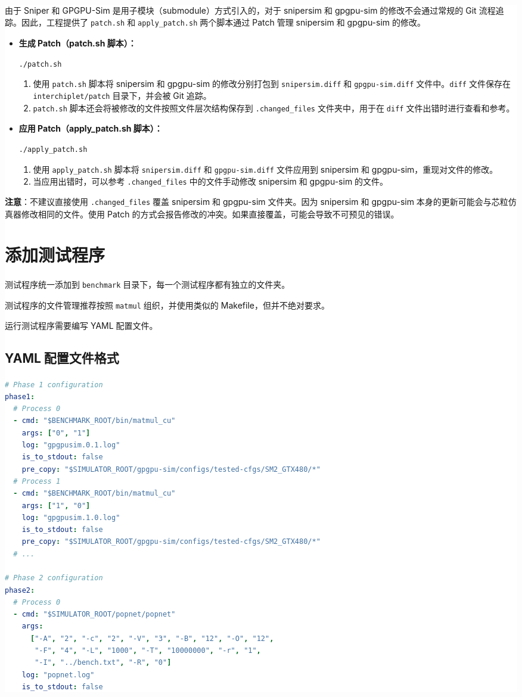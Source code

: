 由于 Sniper 和 GPGPU-Sim 是用子模块（submodule）方式引入的，对于 snipersim 和 gpgpu-sim 的修改不会通过常规的 Git 流程追踪。因此，工程提供了 `patch.sh` 和 `apply_patch.sh` 两个脚本通过 Patch 管理 snipersim 和 gpgpu-sim 的修改。

- **生成 Patch（patch.sh 脚本）：**

  ```bash
  ./patch.sh
  ```

  1. 使用 `patch.sh` 脚本将 snipersim 和 gpgpu-sim 的修改分别打包到 `snipersim.diff` 和 `gpgpu-sim.diff` 文件中。`diff` 文件保存在 `interchiplet/patch` 目录下，并会被 Git 追踪。
  2. `patch.sh` 脚本还会将被修改的文件按照文件层次结构保存到 `.changed_files` 文件夹中，用于在 `diff` 文件出错时进行查看和参考。

- **应用 Patch（apply_patch.sh 脚本）：**

  ```bash
  ./apply_patch.sh
  ```

  1. 使用 `apply_patch.sh` 脚本将 `snipersim.diff` 和 `gpgpu-sim.diff` 文件应用到 snipersim 和 gpgpu-sim，重现对文件的修改。
  2. 当应用出错时，可以参考 `.changed_files` 中的文件手动修改 snipersim 和 gpgpu-sim 的文件。

**注意**：不建议直接使用 `.changed_files` 覆盖 snipersim 和 gpgpu-sim 文件夹。因为 snipersim 和 gpgpu-sim 本身的更新可能会与芯粒仿真器修改相同的文件。使用 Patch 的方式会报告修改的冲突。如果直接覆盖，可能会导致不可预见的错误。

# 添加测试程序

测试程序统一添加到 `benchmark` 目录下，每一个测试程序都有独立的文件夹。

测试程序的文件管理推荐按照 `matmul` 组织，并使用类似的 Makefile，但并不绝对要求。

运行测试程序需要编写 YAML 配置文件。

## YAML 配置文件格式

```yaml
# Phase 1 configuration
phase1:
  # Process 0
  - cmd: "$BENCHMARK_ROOT/bin/matmul_cu"
    args: ["0", "1"]
    log: "gpgpusim.0.1.log"
    is_to_stdout: false
    pre_copy: "$SIMULATOR_ROOT/gpgpu-sim/configs/tested-cfgs/SM2_GTX480/*"
  # Process 1
  - cmd: "$BENCHMARK_ROOT/bin/matmul_cu"
    args: ["1", "0"]
    log: "gpgpusim.1.0.log"
    is_to_stdout: false
    pre_copy: "$SIMULATOR_ROOT/gpgpu-sim/configs/tested-cfgs/SM2_GTX480/*"
  # ...

# Phase 2 configuration
phase2:
  # Process 0
  - cmd: "$SIMULATOR_ROOT/popnet/popnet"
    args:
      ["-A", "2", "-c", "2", "-V", "3", "-B", "12", "-O", "12",
       "-F", "4", "-L", "1000", "-T", "10000000", "-r", "1",
       "-I", "../bench.txt", "-R", "0"]
    log: "popnet.log"
    is_to_stdout: false
```
